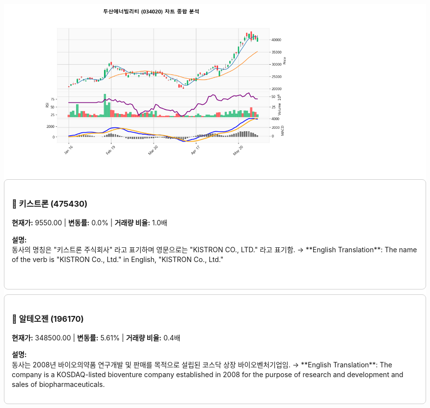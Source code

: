   <img src="/assets/chartimg/034020_expert_chart.png" style="width:100%;max-width:600px;height:auto;border-radius:4px;margin-top:10px;" />
</div>


<div style="border:1px solid #ccc;padding:15px;margin:10px 0;border-radius:8px;">
  <h3>🔹 키스트론 (475430)</h3>
  <p><strong>현재가:</strong> 9550.00 | <strong>변동률:</strong> 0.0% | <strong>거래량 비율:</strong> 1.0배</p>
  <p><strong>설명:</strong><br>동사의 명칭은 "키스트론 주식회사" 라고 표기하며 영문으로는 "KISTRON CO., LTD." 라고 표기함.
→ **English Translation**: The name of the verb is "KISTRON Co., Ltd." in English, "KISTRON Co., Ltd."</p>
  <img src="" style="width:100%;max-width:600px;height:auto;border-radius:4px;margin-top:10px;" />
</div>


<div style="border:1px solid #ccc;padding:15px;margin:10px 0;border-radius:8px;">
  <h3>🔹 알테오젠 (196170)</h3>
  <p><strong>현재가:</strong> 348500.00 | <strong>변동률:</strong> 5.61% | <strong>거래량 비율:</strong> 0.4배</p>
  <p><strong>설명:</strong><br>동사는 2008년 바이오의약품 연구개발 및 판매를 목적으로 설립된 코스닥 상장 바이오벤처기업임.
→ **English Translation**: The company is a KOSDAQ-listed bioventure company established in 2008 for the purpose of research and development and sales of biopharmaceuticals.</p>